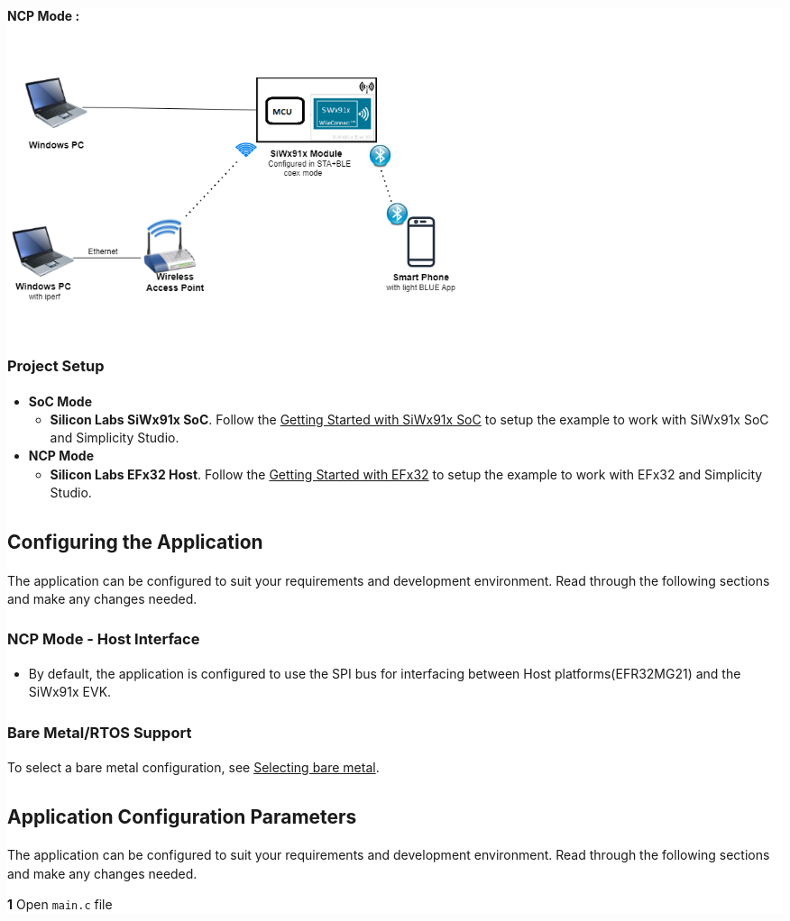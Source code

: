   
#### NCP Mode :  
<br><img src="resources/readme/wbtncp.png" width=500 height=300 alt=""><br>

### Project Setup
- **SoC Mode**
  - **Silicon Labs SiWx91x SoC**. Follow the [Getting Started with SiWx91x SoC](https://docs.silabs.com/) to setup the example to work with SiWx91x SoC and Simplicity Studio.
- **NCP Mode**
  - **Silicon Labs EFx32 Host**. Follow the [Getting Started with EFx32](https://docs.silabs.com/rs9116-wiseconnect/latest/wifibt-wc-getting-started-with-efx32/) to setup the example to work with EFx32 and Simplicity Studio.

## Configuring the Application
The application can be configured to suit your requirements and development environment.
Read through the following sections and make any changes needed. 

### NCP Mode - Host Interface

* By default, the application is configured to use the SPI bus for interfacing between Host platforms(EFR32MG21) and the SiWx91x EVK.

### Bare Metal/RTOS Support
To select a bare metal configuration, see [Selecting bare metal](#selecting-bare-metal).

## Application Configuration Parameters

The application can be configured to suit your requirements and development environment. Read through the following sections and make any changes needed.

**1** Open `main.c` file
